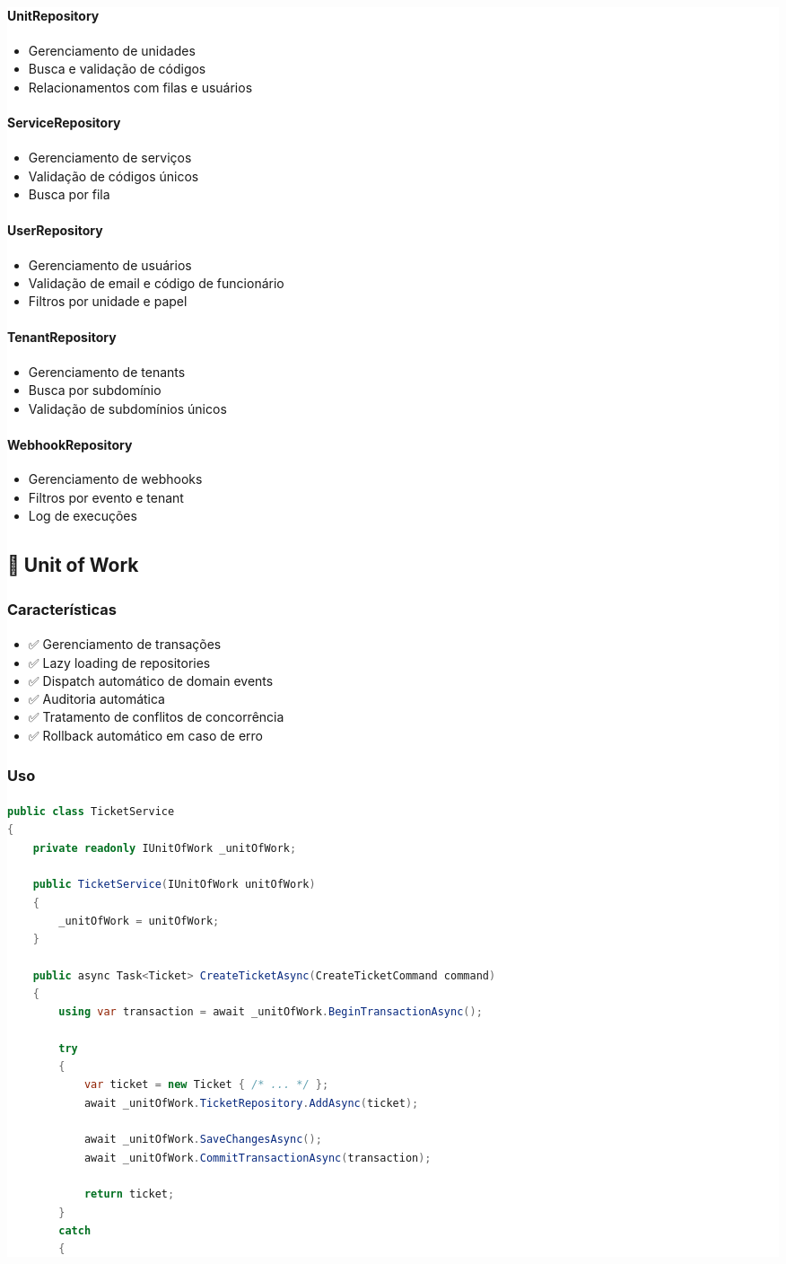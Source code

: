 #### UnitRepository
- Gerenciamento de unidades
- Busca e validação de códigos
- Relacionamentos com filas e usuários

#### ServiceRepository
- Gerenciamento de serviços
- Validação de códigos únicos
- Busca por fila

#### UserRepository
- Gerenciamento de usuários
- Validação de email e código de funcionário
- Filtros por unidade e papel

#### TenantRepository
- Gerenciamento de tenants
- Busca por subdomínio
- Validação de subdomínios únicos

#### WebhookRepository
- Gerenciamento de webhooks
- Filtros por evento e tenant
- Log de execuções

## 🔄 Unit of Work

### Características
- ✅ Gerenciamento de transações
- ✅ Lazy loading de repositories
- ✅ Dispatch automático de domain events
- ✅ Auditoria automática
- ✅ Tratamento de conflitos de concorrência
- ✅ Rollback automático em caso de erro

### Uso
```csharp
public class TicketService
{
    private readonly IUnitOfWork _unitOfWork;

    public TicketService(IUnitOfWork unitOfWork)
    {
        _unitOfWork = unitOfWork;
    }

    public async Task<Ticket> CreateTicketAsync(CreateTicketCommand command)
    {
        using var transaction = await _unitOfWork.BeginTransactionAsync();
        
        try
        {
            var ticket = new Ticket { /* ... */ };
            await _unitOfWork.TicketRepository.AddAsync(ticket);
            
            await _unitOfWork.SaveChangesAsync();
            await _unitOfWork.CommitTransactionAsync(transaction);
            
            return ticket;
        }
        catch
        {
```